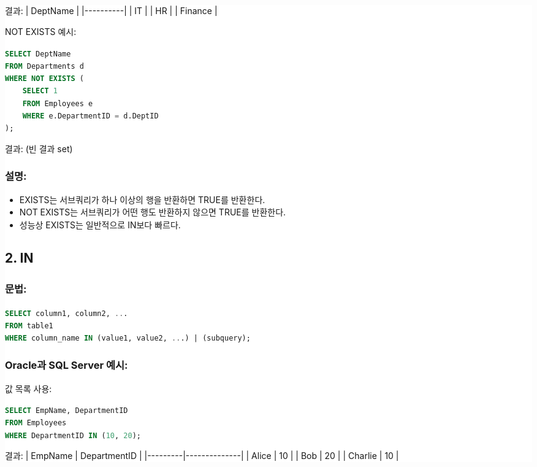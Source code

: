 결과:
| DeptName |
|----------|
| IT |
| HR |
| Finance |

NOT EXISTS 예시:

```sql
SELECT DeptName
FROM Departments d
WHERE NOT EXISTS (
    SELECT 1
    FROM Employees e
    WHERE e.DepartmentID = d.DeptID
);
```

결과: (빈 결과 set)

### 설명:

- EXISTS는 서브쿼리가 하나 이상의 행을 반환하면 TRUE를 반환한다.
- NOT EXISTS는 서브쿼리가 어떤 행도 반환하지 않으면 TRUE를 반환한다.
- 성능상 EXISTS는 일반적으로 IN보다 빠르다.

## 2. IN

### 문법:

```sql
SELECT column1, column2, ...
FROM table1
WHERE column_name IN (value1, value2, ...) | (subquery);
```

### Oracle과 SQL Server 예시:

값 목록 사용:

```sql
SELECT EmpName, DepartmentID
FROM Employees
WHERE DepartmentID IN (10, 20);
```

결과:
| EmpName | DepartmentID |
|---------|--------------|
| Alice | 10 |
| Bob | 20 |
| Charlie | 10 |
